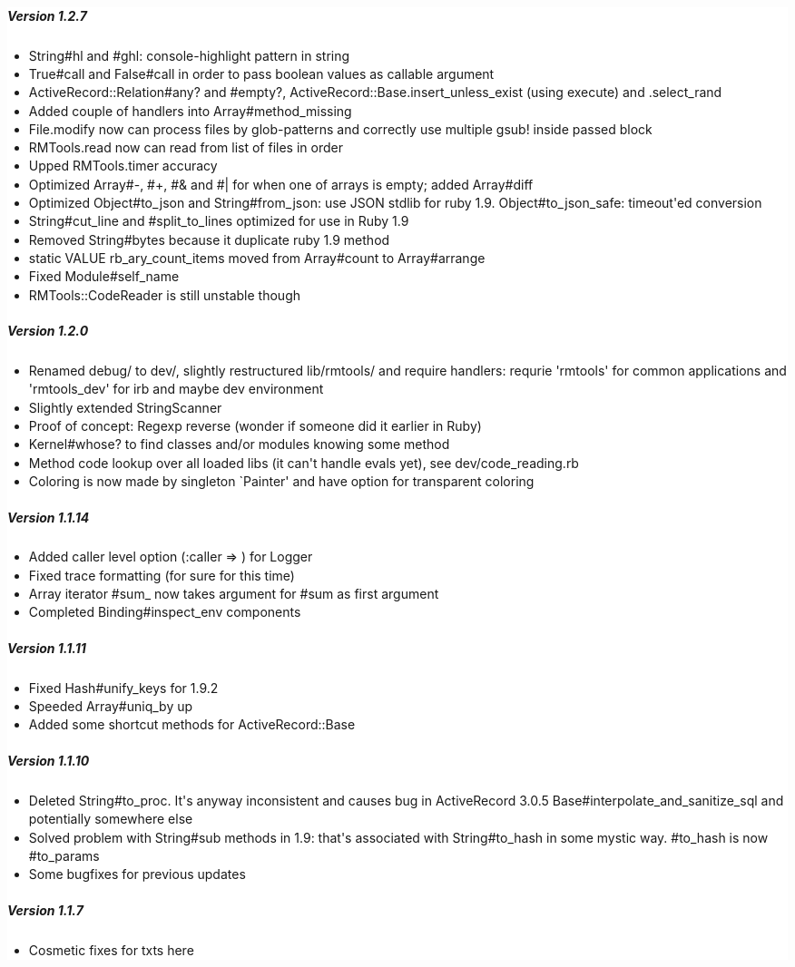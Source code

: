 ##### Version 1.2.7

* String#hl and #ghl: console-highlight pattern in string
* True#call and False#call in order to pass boolean values as callable argument
* ActiveRecord::Relation#any? and #empty?, ActiveRecord::Base.insert_unless_exist (using execute) and .select_rand 
* Added couple of handlers into Array#method_missing
* File.modify now can process files by glob-patterns and correctly use multiple gsub! inside passed block
* RMTools.read now can read from list of files in order
* Upped RMTools.timer accuracy
* Optimized Array#-, #+, #& and #| for when one of arrays is empty; added Array#diff
* Optimized Object#to_json and String#from_json: use JSON stdlib for ruby 1.9. Object#to_json_safe: timeout'ed conversion
* String#cut_line and #split_to_lines optimized for use in Ruby 1.9
* Removed String#bytes because it duplicate ruby 1.9 method
* static VALUE rb_ary_count_items moved from Array#count to Array#arrange
* Fixed Module#self_name
* RMTools::CodeReader is still unstable though

##### Version 1.2.0

* Renamed debug/ to dev/, slightly restructured lib/rmtools/ and require handlers: requrie 'rmtools' for common applications and 'rmtools_dev' for irb and maybe dev environment
* Slightly extended StringScanner
* Proof of concept: Regexp reverse (wonder if someone did it earlier in Ruby)
* Kernel#whose? to find classes and/or modules knowing some method
* Method code lookup over all loaded libs (it can't handle evals yet), see dev/code_reading.rb
* Coloring is now made by singleton `Painter' and have option for transparent coloring

##### Version 1.1.14

* Added caller level option (:caller => <int>) for Logger
* Fixed trace formatting (for sure for this time)
* Array iterator #sum_<method> now takes argument for #sum as first argument
* Completed Binding#inspect_env components

##### Version 1.1.11

* Fixed Hash#unify_keys for 1.9.2
* Speeded Array#uniq_by up
* Added some shortcut methods for ActiveRecord::Base

##### Version 1.1.10

* Deleted String#to_proc. It's anyway inconsistent and causes bug in ActiveRecord 3.0.5 Base#interpolate_and_sanitize_sql and potentially somewhere else
* Solved problem with String#sub methods in 1.9: that's associated with String#to_hash in some mystic way. #to_hash is now #to_params
* Some bugfixes for previous updates

##### Version 1.1.7

* Cosmetic fixes for txts here
